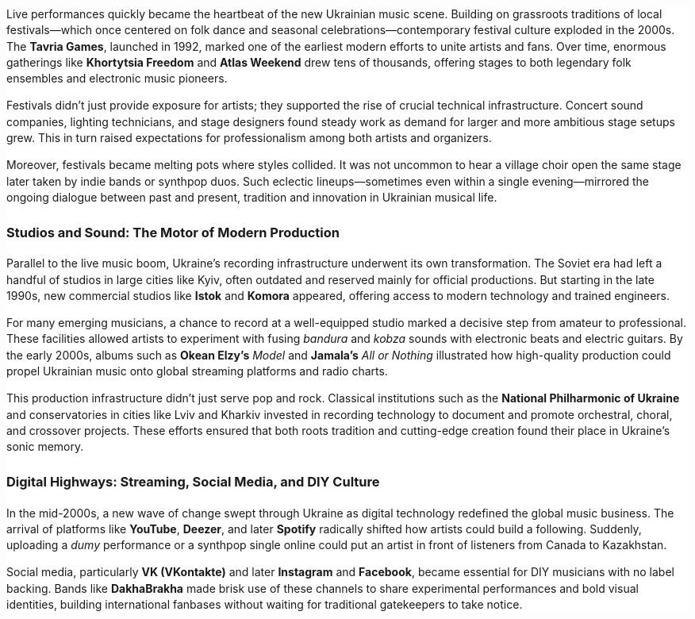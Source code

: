 Live performances quickly became the heartbeat of the new Ukrainian music scene. Building on
grassroots traditions of local festivals—which once centered on folk dance and seasonal
celebrations—contemporary festival culture exploded in the 2000s. The **Tavria Games**, launched in
1992, marked one of the earliest modern efforts to unite artists and fans. Over time, enormous
gatherings like **Khortytsia Freedom** and **Atlas Weekend** drew tens of thousands, offering stages
to both legendary folk ensembles and electronic music pioneers.

Festivals didn’t just provide exposure for artists; they supported the rise of crucial technical
infrastructure. Concert sound companies, lighting technicians, and stage designers found steady work
as demand for larger and more ambitious stage setups grew. This in turn raised expectations for
professionalism among both artists and organizers.

Moreover, festivals became melting pots where styles collided. It was not uncommon to hear a village
choir open the same stage later taken by indie bands or synthpop duos. Such eclectic
lineups—sometimes even within a single evening—mirrored the ongoing dialogue between past and
present, tradition and innovation in Ukrainian musical life.

### Studios and Sound: The Motor of Modern Production

Parallel to the live music boom, Ukraine’s recording infrastructure underwent its own
transformation. The Soviet era had left a handful of studios in large cities like Kyiv, often
outdated and reserved mainly for official productions. But starting in the late 1990s, new
commercial studios like **Istok** and **Komora** appeared, offering access to modern technology and
trained engineers.

For many emerging musicians, a chance to record at a well-equipped studio marked a decisive step
from amateur to professional. These facilities allowed artists to experiment with fusing _bandura_
and _kobza_ sounds with electronic beats and electric guitars. By the early 2000s, albums such as
**Okean Elzy’s** _Model_ and **Jamala’s** _All or Nothing_ illustrated how high-quality production
could propel Ukrainian music onto global streaming platforms and radio charts.

This production infrastructure didn’t just serve pop and rock. Classical institutions such as the
**National Philharmonic of Ukraine** and conservatories in cities like Lviv and Kharkiv invested in
recording technology to document and promote orchestral, choral, and crossover projects. These
efforts ensured that both roots tradition and cutting-edge creation found their place in Ukraine’s
sonic memory.

### Digital Highways: Streaming, Social Media, and DIY Culture

In the mid-2000s, a new wave of change swept through Ukraine as digital technology redefined the
global music business. The arrival of platforms like **YouTube**, **Deezer**, and later **Spotify**
radically shifted how artists could build a following. Suddenly, uploading a _dumy_ performance or a
synthpop single online could put an artist in front of listeners from Canada to Kazakhstan.

Social media, particularly **VK (VKontakte)** and later **Instagram** and **Facebook**, became
essential for DIY musicians with no label backing. Bands like **DakhaBrakha** made brisk use of
these channels to share experimental performances and bold visual identities, building international
fanbases without waiting for traditional gatekeepers to take notice.
